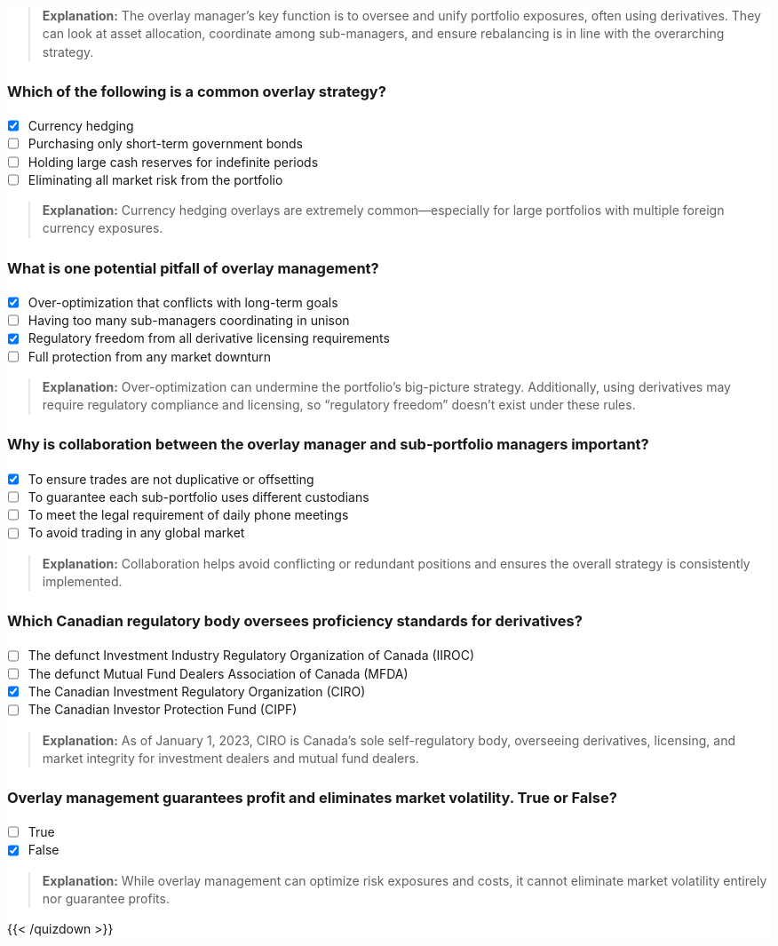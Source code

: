 > **Explanation:** The overlay manager’s key function is to oversee and unify portfolio exposures, often using derivatives. They can look at asset allocation, coordinate among sub-managers, and ensure rebalancing is in line with the overarching strategy.

### Which of the following is a common overlay strategy?
- [x] Currency hedging
- [ ] Purchasing only short-term government bonds
- [ ] Holding large cash reserves for indefinite periods
- [ ] Eliminating all market risk from the portfolio

> **Explanation:** Currency hedging overlays are extremely common—especially for large portfolios with multiple foreign currency exposures.

### What is one potential pitfall of overlay management?
- [x] Over-optimization that conflicts with long-term goals
- [ ] Having too many sub-managers coordinating in unison
- [x] Regulatory freedom from all derivative licensing requirements
- [ ] Full protection from any market downturn

> **Explanation:** Over-optimization can undermine the portfolio’s big-picture strategy. Additionally, using derivatives may require regulatory compliance and licensing, so “regulatory freedom” doesn’t exist under these rules.

### Why is collaboration between the overlay manager and sub-portfolio managers important?
- [x] To ensure trades are not duplicative or offsetting
- [ ] To guarantee each sub-portfolio uses different custodians
- [ ] To meet the legal requirement of daily phone meetings
- [ ] To avoid trading in any global market

> **Explanation:** Collaboration helps avoid conflicting or redundant positions and ensures the overall strategy is consistently implemented.

### Which Canadian regulatory body oversees proficiency standards for derivatives?
- [ ] The defunct Investment Industry Regulatory Organization of Canada (IIROC)
- [ ] The defunct Mutual Fund Dealers Association of Canada (MFDA)
- [x] The Canadian Investment Regulatory Organization (CIRO)
- [ ] The Canadian Investor Protection Fund (CIPF)

> **Explanation:** As of January 1, 2023, CIRO is Canada’s sole self-regulatory body, overseeing derivatives, licensing, and market integrity for investment dealers and mutual fund dealers.

### Overlay management guarantees profit and eliminates market volatility. True or False?
- [ ] True
- [x] False

> **Explanation:** While overlay management can optimize risk exposures and costs, it cannot eliminate market volatility entirely nor guarantee profits.

{{< /quizdown >}}

